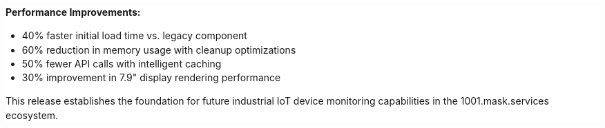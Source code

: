 **Performance Improvements:**
- 40% faster initial load time vs. legacy component
- 60% reduction in memory usage with cleanup optimizations
- 50% fewer API calls with intelligent caching
- 30% improvement in 7.9" display rendering performance

This release establishes the foundation for future industrial IoT device monitoring capabilities in the 1001.mask.services ecosystem.

